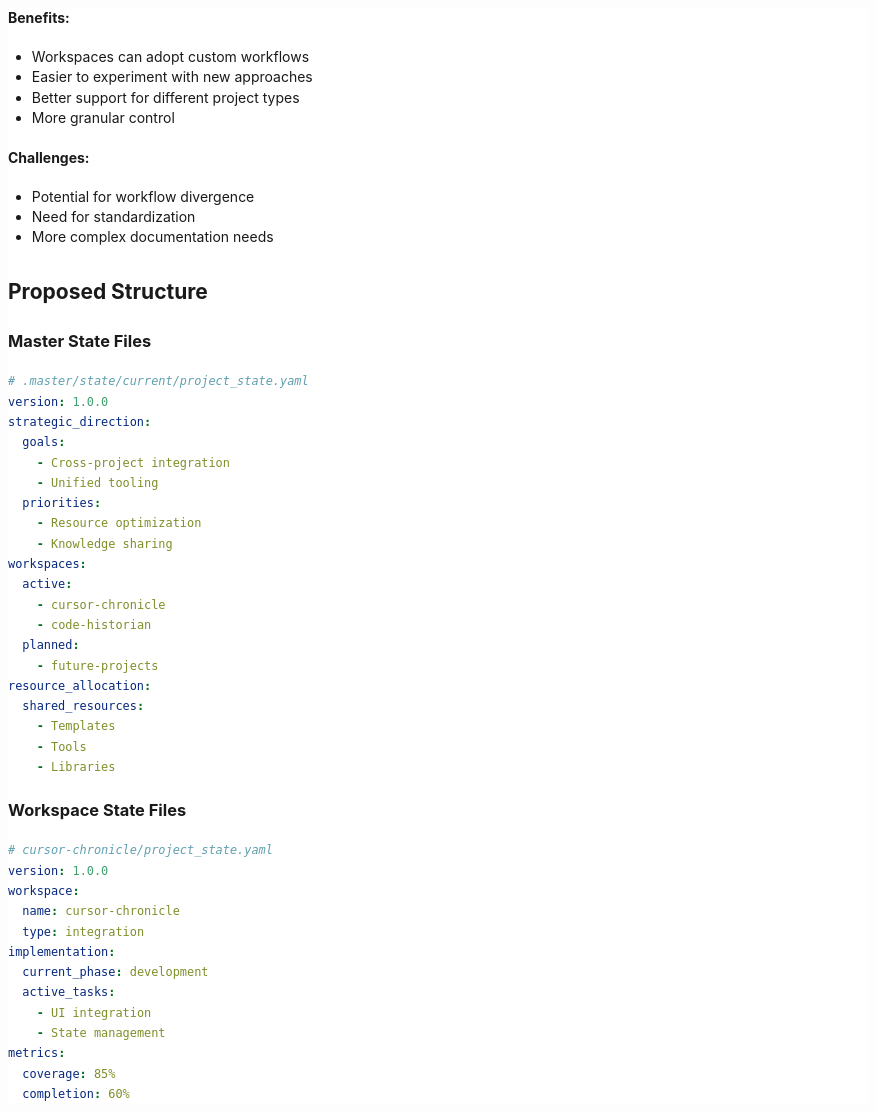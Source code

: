 #### Benefits:
- Workspaces can adopt custom workflows
- Easier to experiment with new approaches
- Better support for different project types
- More granular control

#### Challenges:
- Potential for workflow divergence
- Need for standardization
- More complex documentation needs

## Proposed Structure

### Master State Files
```yaml
# .master/state/current/project_state.yaml
version: 1.0.0
strategic_direction:
  goals:
    - Cross-project integration
    - Unified tooling
  priorities:
    - Resource optimization
    - Knowledge sharing
workspaces:
  active:
    - cursor-chronicle
    - code-historian
  planned:
    - future-projects
resource_allocation:
  shared_resources:
    - Templates
    - Tools
    - Libraries
```

### Workspace State Files
```yaml
# cursor-chronicle/project_state.yaml
version: 1.0.0
workspace:
  name: cursor-chronicle
  type: integration
implementation:
  current_phase: development
  active_tasks:
    - UI integration
    - State management
metrics:
  coverage: 85%
  completion: 60%
```
